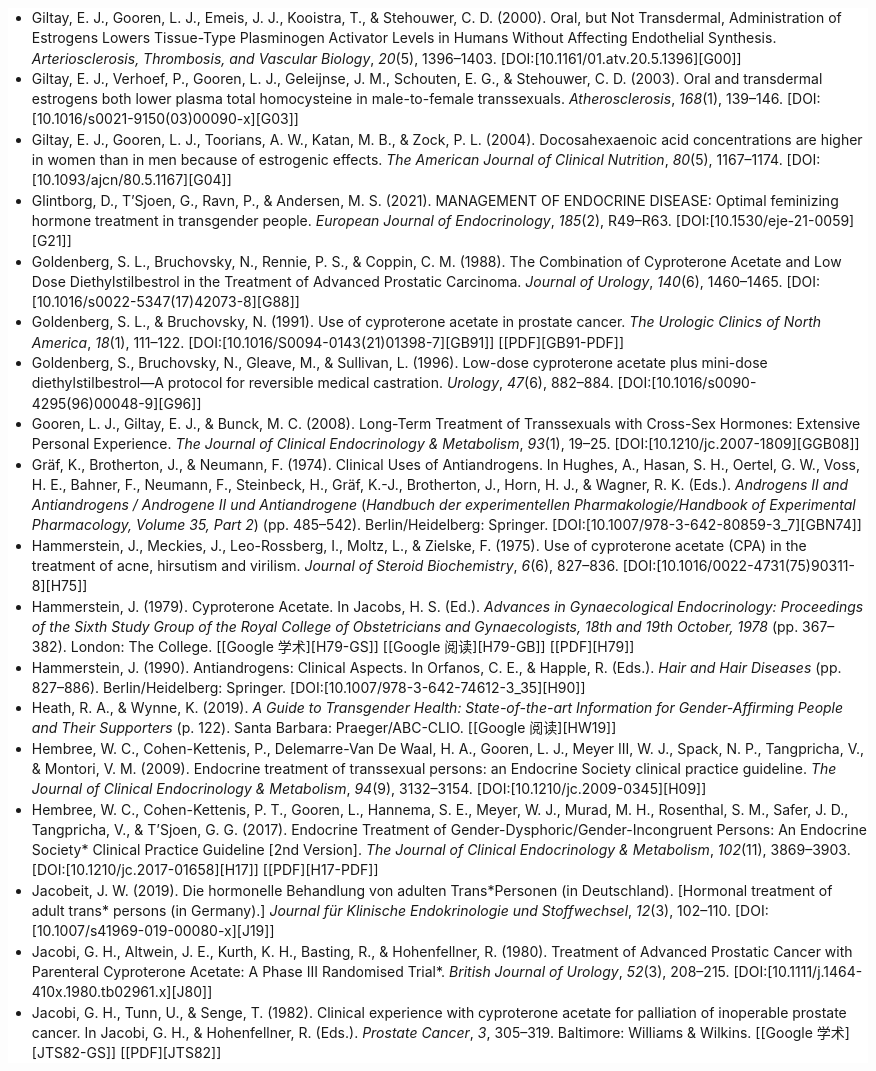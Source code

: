 - Giltay, E. J., Gooren, L. J., Emeis, J. J., Kooistra, T., & Stehouwer, C. D. (2000). Oral, but Not Transdermal, Administration of Estrogens Lowers Tissue-Type Plasminogen Activator Levels in Humans Without Affecting Endothelial Synthesis. *Arteriosclerosis, Thrombosis, and Vascular Biology*, *20*(5), 1396–1403. \[DOI:[10.1161/01.atv.20.5.1396][G00]]
- Giltay, E. J., Verhoef, P., Gooren, L. J., Geleijnse, J. M., Schouten, E. G., & Stehouwer, C. D. (2003). Oral and transdermal estrogens both lower plasma total homocysteine in male-to-female transsexuals. *Atherosclerosis*, *168*(1), 139–146. \[DOI:[10.1016/s0021-9150(03)00090-x][G03]]
- Giltay, E. J., Gooren, L. J., Toorians, A. W., Katan, M. B., & Zock, P. L. (2004). Docosahexaenoic acid concentrations are higher in women than in men because of estrogenic effects. *The American Journal of Clinical Nutrition*, *80*(5), 1167–1174. \[DOI:[10.1093/ajcn/80.5.1167][G04]]
- Glintborg, D., T’Sjoen, G., Ravn, P., & Andersen, M. S. (2021). MANAGEMENT OF ENDOCRINE DISEASE: Optimal feminizing hormone treatment in transgender people. *European Journal of Endocrinology*, *185*(2), R49–R63. \[DOI:[10.1530/eje-21-0059][G21]]
- Goldenberg, S. L., Bruchovsky, N., Rennie, P. S., & Coppin, C. M. (1988). The Combination of Cyproterone Acetate and Low Dose Diethylstilbestrol in the Treatment of Advanced Prostatic Carcinoma. *Journal of Urology*, *140*(6), 1460–1465. \[DOI:[10.1016/s0022-5347(17)42073-8][G88]]
- Goldenberg, S. L., & Bruchovsky, N. (1991). Use of cyproterone acetate in prostate cancer. *The Urologic Clinics of North America*, *18*(1), 111–122. \[DOI:[10.1016/S0094-0143(21)01398-7][GB91]] \[[PDF][GB91-PDF]]
- Goldenberg, S., Bruchovsky, N., Gleave, M., & Sullivan, L. (1996). Low-dose cyproterone acetate plus mini-dose diethylstilbestrol—A protocol for reversible medical castration. *Urology*, *47*(6), 882–884. \[DOI:[10.1016/s0090-4295(96)00048-9][G96]]
- Gooren, L. J., Giltay, E. J., & Bunck, M. C. (2008). Long-Term Treatment of Transsexuals with Cross-Sex Hormones: Extensive Personal Experience. *The Journal of Clinical Endocrinology & Metabolism*, *93*(1), 19–25. \[DOI:[10.1210/jc.2007-1809][GGB08]]
- Gräf, K., Brotherton, J., & Neumann, F. (1974). Clinical Uses of Antiandrogens. In Hughes, A., Hasan, S. H., Oertel, G. W., Voss, H. E., Bahner, F., Neumann, F., Steinbeck, H., Gräf, K.-J., Brotherton, J., Horn, H. J., & Wagner, R. K. (Eds.). *Androgens II and Antiandrogens / Androgene II und Antiandrogene* (*Handbuch der experimentellen Pharmakologie/Handbook of Experimental Pharmacology, Volume 35, Part 2*) (pp. 485–542). Berlin/Heidelberg: Springer. \[DOI:[10.1007/978-3-642-80859-3\_7][GBN74]]
- Hammerstein, J., Meckies, J., Leo-Rossberg, I., Moltz, L., & Zielske, F. (1975). Use of cyproterone acetate (CPA) in the treatment of acne, hirsutism and virilism. *Journal of Steroid Biochemistry*, *6*(6), 827–836. \[DOI:[10.1016/0022-4731(75)90311-8][H75]]
- Hammerstein, J. (1979). Cyproterone Acetate. In Jacobs, H. S. (Ed.). *Advances in Gynaecological Endocrinology: Proceedings of the Sixth Study Group of the Royal College of Obstetricians and Gynaecologists, 18th and 19th October, 1978* (pp. 367–382). London: The College. \[[Google 学术][H79-GS]] \[[Google 阅读][H79-GB]] \[[PDF][H79]]
- Hammerstein, J. (1990). Antiandrogens: Clinical Aspects. In Orfanos, C. E., & Happle, R. (Eds.). *Hair and Hair Diseases* (pp. 827–886). Berlin/Heidelberg: Springer. \[DOI:[10.1007/978-3-642-74612-3\_35][H90]]
- Heath, R. A., & Wynne, K. (2019). *A Guide to Transgender Health: State-of-the-art Information for Gender-Affirming People and Their Supporters* (p. 122). Santa Barbara: Praeger/ABC-CLIO. \[[Google 阅读][HW19]]
- Hembree, W. C., Cohen-Kettenis, P., Delemarre-Van De Waal, H. A., Gooren, L. J., Meyer III, W. J., Spack, N. P., Tangpricha, V., & Montori, V. M. (2009). Endocrine treatment of transsexual persons: an Endocrine Society clinical practice guideline. *The Journal of Clinical Endocrinology & Metabolism*, *94*(9), 3132–3154. \[DOI:[10.1210/jc.2009-0345][H09]]
- Hembree, W. C., Cohen-Kettenis, P. T., Gooren, L., Hannema, S. E., Meyer, W. J., Murad, M. H., Rosenthal, S. M., Safer, J. D., Tangpricha, V., & T’Sjoen, G. G. (2017). Endocrine Treatment of Gender-Dysphoric/Gender-Incongruent Persons: An Endocrine Society\* Clinical Practice Guideline \[2nd Version]. *The Journal of Clinical Endocrinology & Metabolism*, *102*(11), 3869–3903. \[DOI:[10.1210/jc.2017-01658][H17]] \[[PDF][H17-PDF]]
- Jacobeit, J. W. (2019). Die hormonelle Behandlung von adulten Trans\*Personen (in Deutschland). \[Hormonal treatment of adult trans\* persons (in Germany).] *Journal für Klinische Endokrinologie und Stoffwechsel*, *12*(3), 102–110. \[DOI:[10.1007/s41969-019-00080-x][J19]]
- Jacobi, G. H., Altwein, J. E., Kurth, K. H., Basting, R., & Hohenfellner, R. (1980). Treatment of Advanced Prostatic Cancer with Parenteral Cyproterone Acetate: A Phase III Randomised Trial\*. *British Journal of Urology*, *52*(3), 208–215. \[DOI:[10.1111/j.1464-410x.1980.tb02961.x][J80]]
- Jacobi, G. H., Tunn, U., & Senge, T. (1982). Clinical experience with cyproterone acetate for palliation of inoperable prostate cancer. In Jacobi, G. H., & Hohenfellner, R. (Eds.). *Prostate Cancer*, *3*, 305–319. Baltimore: Williams & Wilkins. \[[Google 学术][JTS82-GS]] \[[PDF][JTS82]]